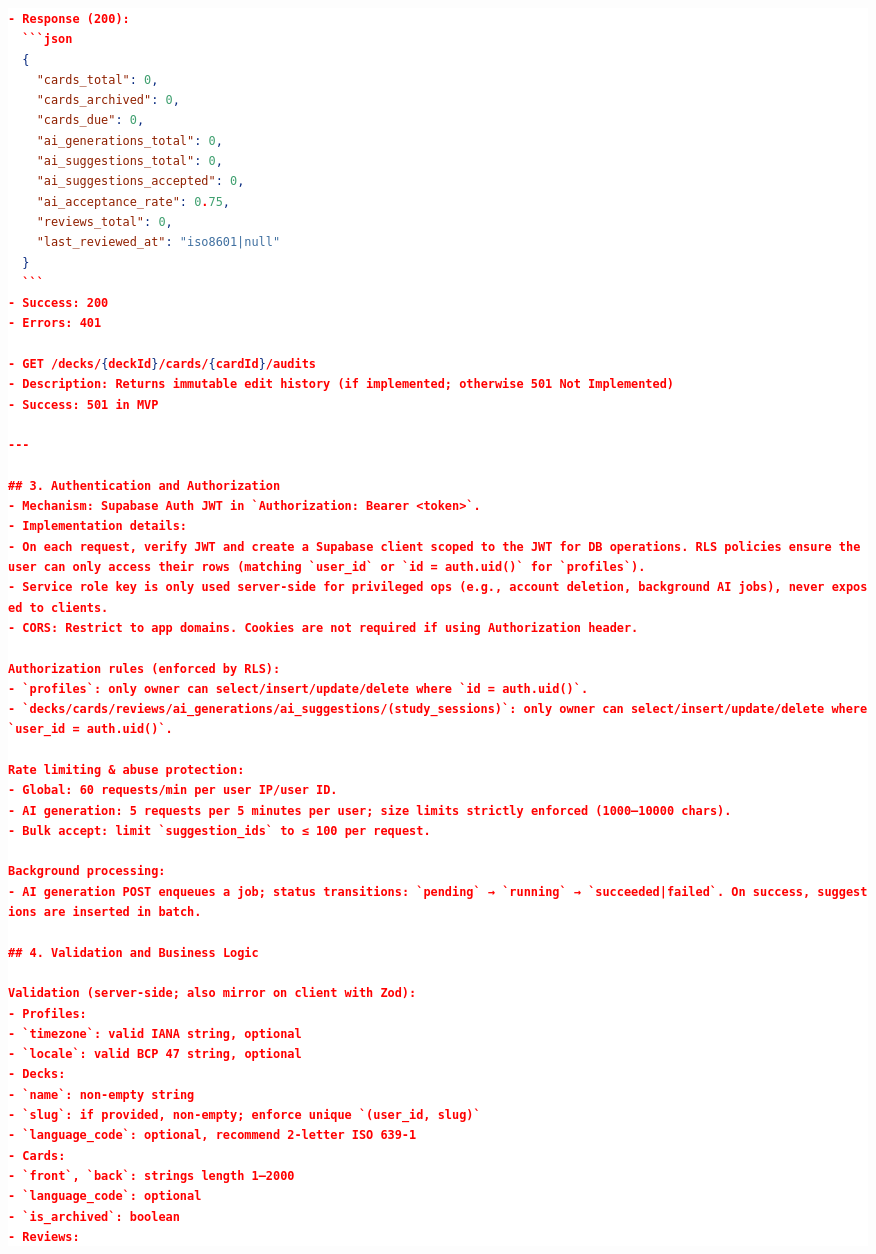   ```json
  - Response (200):
    ```json
    {
      "cards_total": 0,
      "cards_archived": 0,
      "cards_due": 0,
      "ai_generations_total": 0,
      "ai_suggestions_total": 0,
      "ai_suggestions_accepted": 0,
      "ai_acceptance_rate": 0.75,
      "reviews_total": 0,
      "last_reviewed_at": "iso8601|null"
    }
    ```
  - Success: 200
  - Errors: 401

- GET /decks/{deckId}/cards/{cardId}/audits
  - Description: Returns immutable edit history (if implemented; otherwise 501 Not Implemented)
  - Success: 501 in MVP

---

## 3. Authentication and Authorization
- Mechanism: Supabase Auth JWT in `Authorization: Bearer <token>`.
- Implementation details:
  - On each request, verify JWT and create a Supabase client scoped to the JWT for DB operations. RLS policies ensure the user can only access their rows (matching `user_id` or `id = auth.uid()` for `profiles`).
  - Service role key is only used server-side for privileged ops (e.g., account deletion, background AI jobs), never exposed to clients.
  - CORS: Restrict to app domains. Cookies are not required if using Authorization header.

Authorization rules (enforced by RLS):
- `profiles`: only owner can select/insert/update/delete where `id = auth.uid()`.
- `decks/cards/reviews/ai_generations/ai_suggestions/(study_sessions)`: only owner can select/insert/update/delete where `user_id = auth.uid()`.

Rate limiting & abuse protection:
- Global: 60 requests/min per user IP/user ID.
- AI generation: 5 requests per 5 minutes per user; size limits strictly enforced (1000–10000 chars).
- Bulk accept: limit `suggestion_ids` to ≤ 100 per request.

Background processing:
- AI generation POST enqueues a job; status transitions: `pending` → `running` → `succeeded|failed`. On success, suggestions are inserted in batch.

## 4. Validation and Business Logic

Validation (server-side; also mirror on client with Zod):
- Profiles:
  - `timezone`: valid IANA string, optional
  - `locale`: valid BCP 47 string, optional
- Decks:
  - `name`: non-empty string
  - `slug`: if provided, non-empty; enforce unique `(user_id, slug)`
  - `language_code`: optional, recommend 2-letter ISO 639-1
- Cards:
  - `front`, `back`: strings length 1–2000
  - `language_code`: optional
  - `is_archived`: boolean
- Reviews:
  ```